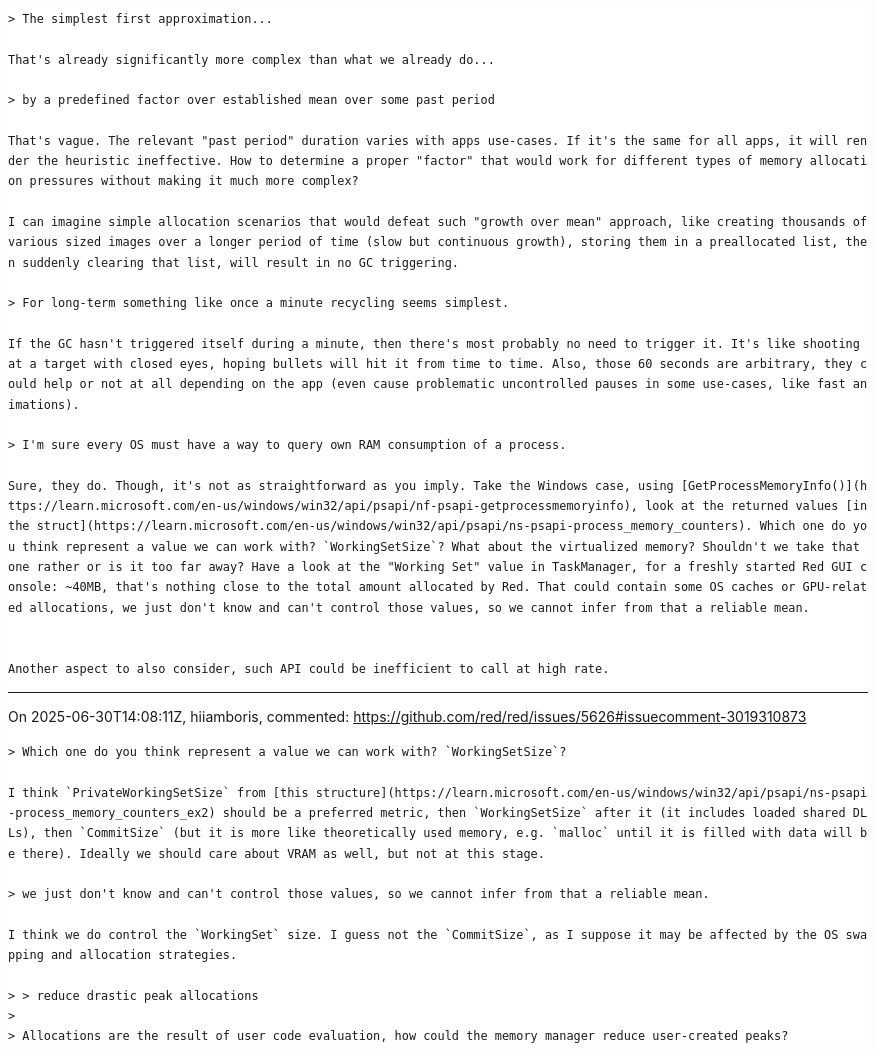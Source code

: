     > The simplest first approximation...
    
    That's already significantly more complex than what we already do...
    
    > by a predefined factor over established mean over some past period
    
    That's vague. The relevant "past period" duration varies with apps use-cases. If it's the same for all apps, it will render the heuristic ineffective. How to determine a proper "factor" that would work for different types of memory allocation pressures without making it much more complex? 
    
    I can imagine simple allocation scenarios that would defeat such "growth over mean" approach, like creating thousands of various sized images over a longer period of time (slow but continuous growth), storing them in a preallocated list, then suddenly clearing that list, will result in no GC triggering.
    
    > For long-term something like once a minute recycling seems simplest.
    
    If the GC hasn't triggered itself during a minute, then there's most probably no need to trigger it. It's like shooting at a target with closed eyes, hoping bullets will hit it from time to time. Also, those 60 seconds are arbitrary, they could help or not at all depending on the app (even cause problematic uncontrolled pauses in some use-cases, like fast animations).
    
    > I'm sure every OS must have a way to query own RAM consumption of a process.
    
    Sure, they do. Though, it's not as straightforward as you imply. Take the Windows case, using [GetProcessMemoryInfo()](https://learn.microsoft.com/en-us/windows/win32/api/psapi/nf-psapi-getprocessmemoryinfo), look at the returned values [in the struct](https://learn.microsoft.com/en-us/windows/win32/api/psapi/ns-psapi-process_memory_counters). Which one do you think represent a value we can work with? `WorkingSetSize`? What about the virtualized memory? Shouldn't we take that one rather or is it too far away? Have a look at the "Working Set" value in TaskManager, for a freshly started Red GUI console: ~40MB, that's nothing close to the total amount allocated by Red. That could contain some OS caches or GPU-related allocations, we just don't know and can't control those values, so we cannot infer from that a reliable mean.
    
    
    Another aspect to also consider, such API could be inefficient to call at high rate. 

--------------------------------------------------------------------------------

On 2025-06-30T14:08:11Z, hiiamboris, commented:
<https://github.com/red/red/issues/5626#issuecomment-3019310873>

    > Which one do you think represent a value we can work with? `WorkingSetSize`? 
    
    I think `PrivateWorkingSetSize` from [this structure](https://learn.microsoft.com/en-us/windows/win32/api/psapi/ns-psapi-process_memory_counters_ex2) should be a preferred metric, then `WorkingSetSize` after it (it includes loaded shared DLLs), then `CommitSize` (but it is more like theoretically used memory, e.g. `malloc` until it is filled with data will be there). Ideally we should care about VRAM as well, but not at this stage.
    
    > we just don't know and can't control those values, so we cannot infer from that a reliable mean.
    
    I think we do control the `WorkingSet` size. I guess not the `CommitSize`, as I suppose it may be affected by the OS swapping and allocation strategies. 
    
    > > reduce drastic peak allocations
    > 
    > Allocations are the result of user code evaluation, how could the memory manager reduce user-created peaks?
    